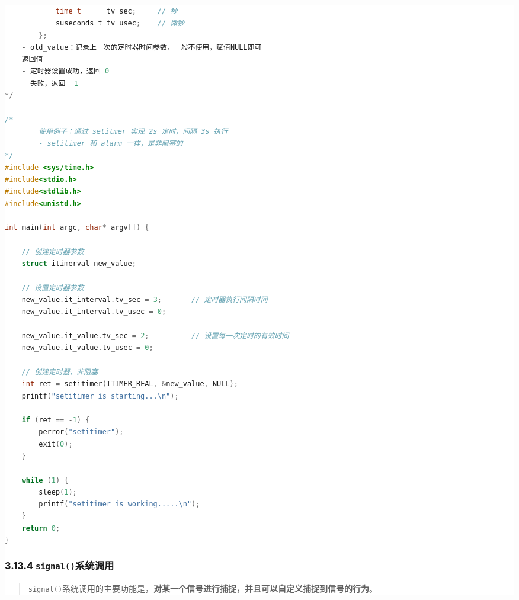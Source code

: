```c
            time_t      tv_sec;     // 秒
            suseconds_t tv_usec;    // 微秒
        };
    - old_value：记录上一次的定时器时间参数，一般不使用，赋值NULL即可
    返回值
    - 定时器设置成功，返回 0
    - 失败，返回 -1
*/

/*
		使用例子：通过 setitmer 实现 2s 定时，间隔 3s 执行
		- setitimer 和 alarm 一样，是非阻塞的
*/
#include <sys/time.h>
#include<stdio.h>
#include<stdlib.h>
#include<unistd.h>

int main(int argc, char* argv[]) {

    // 创建定时器参数
    struct itimerval new_value;

    // 设置定时器参数
    new_value.it_interval.tv_sec = 3;       // 定时器执行间隔时间
    new_value.it_interval.tv_usec = 0;

    new_value.it_value.tv_sec = 2;          // 设置每一次定时的有效时间
    new_value.it_value.tv_usec = 0;

    // 创建定时器，非阻塞
    int ret = setitimer(ITIMER_REAL, &new_value, NULL);
    printf("setitimer is starting...\n");

    if (ret == -1) {
        perror("setitimer");
        exit(0);
    }

    while (1) {
        sleep(1);
        printf("setitimer is working.....\n");
    }
    return 0;
}
```

### 3.13.4 `signal()`系统调用

> `signal()`系统调用的主要功能是，**对某一个信号进行捕捉，并且可以自定义捕捉到信号的行为**。
